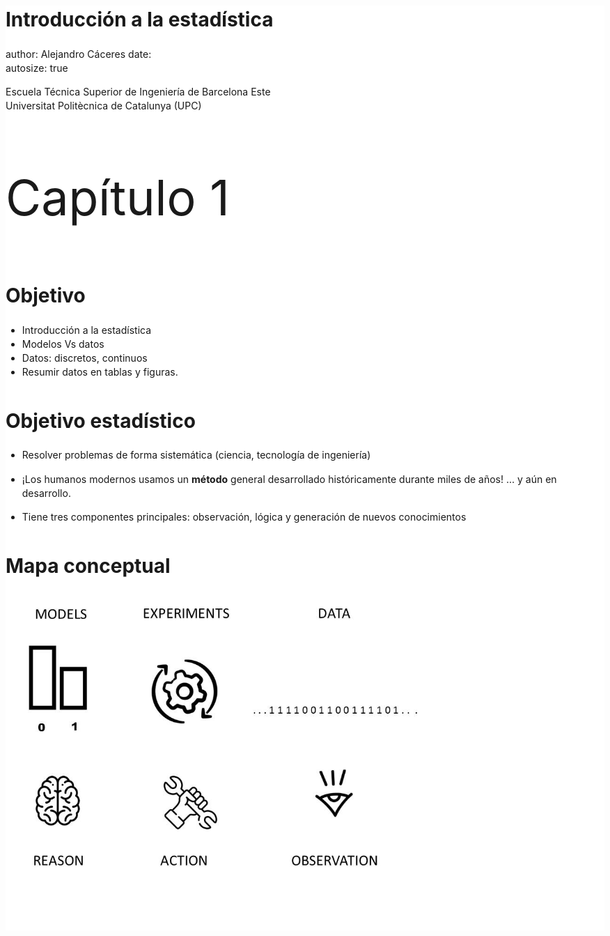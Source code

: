Introducción a la estadística
======================================================
author: Alejandro Cáceres
date:  
autosize: true

Escuela Técnica Superior de Ingeniería de Barcelona Este <br>
Universitat Politècnica de Catalunya (UPC)
 

<p style= "font-size: 70px"> Capítulo 1 </p>

Objetivo
======================================================

- Introducción a la estadística
- Modelos Vs datos
- Datos: discretos, continuos
- Resumir datos en tablas y figuras.


Objetivo estadístico
======================================================

- Resolver problemas de forma sistemática (ciencia, tecnología de ingeniería)

- ¡Los humanos modernos usamos un **método** general desarrollado históricamente durante miles de años! ... y aún en desarrollo.

- Tiene tres componentes principales: observación, lógica y generación de nuevos conocimientos



Mapa conceptual
======================================================


<img src="./figures/roadmap.JPG" style="width:75%"  align="center">